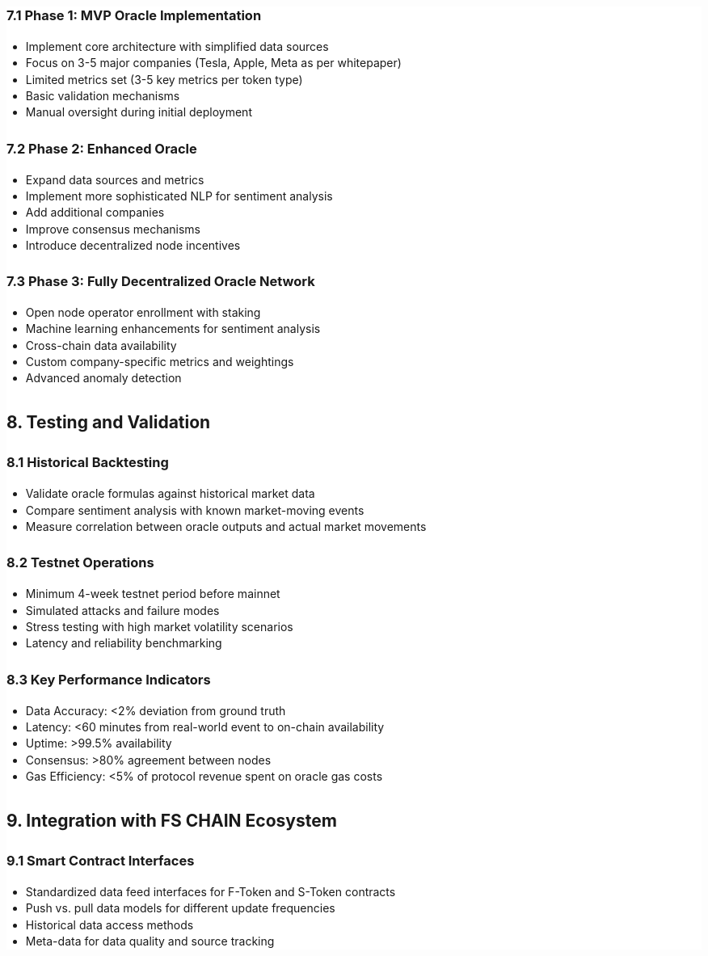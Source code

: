### 7.1 Phase 1: MVP Oracle Implementation
- Implement core architecture with simplified data sources
- Focus on 3-5 major companies (Tesla, Apple, Meta as per whitepaper)
- Limited metrics set (3-5 key metrics per token type)
- Basic validation mechanisms
- Manual oversight during initial deployment

### 7.2 Phase 2: Enhanced Oracle
- Expand data sources and metrics
- Implement more sophisticated NLP for sentiment analysis
- Add additional companies
- Improve consensus mechanisms
- Introduce decentralized node incentives

### 7.3 Phase 3: Fully Decentralized Oracle Network
- Open node operator enrollment with staking
- Machine learning enhancements for sentiment analysis
- Cross-chain data availability
- Custom company-specific metrics and weightings
- Advanced anomaly detection

## 8. Testing and Validation

### 8.1 Historical Backtesting
- Validate oracle formulas against historical market data
- Compare sentiment analysis with known market-moving events
- Measure correlation between oracle outputs and actual market movements

### 8.2 Testnet Operations
- Minimum 4-week testnet period before mainnet
- Simulated attacks and failure modes
- Stress testing with high market volatility scenarios
- Latency and reliability benchmarking

### 8.3 Key Performance Indicators
- Data Accuracy: <2% deviation from ground truth
- Latency: <60 minutes from real-world event to on-chain availability
- Uptime: >99.5% availability
- Consensus: >80% agreement between nodes
- Gas Efficiency: <5% of protocol revenue spent on oracle gas costs

## 9. Integration with FS CHAIN Ecosystem

### 9.1 Smart Contract Interfaces
- Standardized data feed interfaces for F-Token and S-Token contracts
- Push vs. pull data models for different update frequencies
- Historical data access methods
- Meta-data for data quality and source tracking
